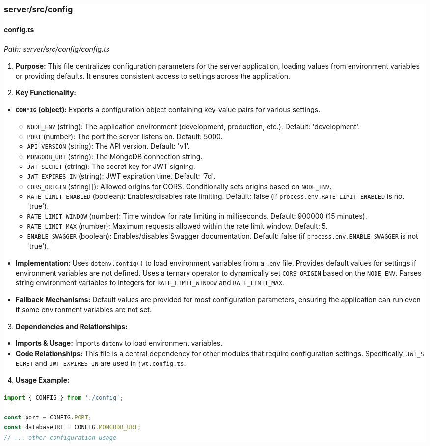 
### server/src/config

<a id='server-src-config-config-ts'></a>

#### config.ts

*Path: server/src/config/config.ts*

1. **Purpose:** This file centralizes configuration parameters for the server application, loading values from environment variables or providing defaults. It ensures consistent access to settings across the application.

2. **Key Functionality:**

- **`CONFIG` (object):**  Exports a configuration object containing key-value pairs for various settings.
    - `NODE_ENV` (string):  The application environment (development, production, etc.). Default: 'development'.
    - `PORT` (number): The port the server listens on. Default: 5000.
    - `API_VERSION` (string): The API version. Default: 'v1'.
    - `MONGODB_URI` (string): The MongoDB connection string.
    - `JWT_SECRET` (string): The secret key for JWT signing.
    - `JWT_EXPIRES_IN` (string): JWT expiration time. Default: '7d'.
    - `CORS_ORIGIN` (string[]): Allowed origins for CORS.  Conditionally sets origins based on `NODE_ENV`.
    - `RATE_LIMIT_ENABLED` (boolean): Enables/disables rate limiting. Default: false (if `process.env.RATE_LIMIT_ENABLED` is not 'true').
    - `RATE_LIMIT_WINDOW` (number): Time window for rate limiting in milliseconds. Default: 900000 (15 minutes).
    - `RATE_LIMIT_MAX` (number): Maximum requests allowed within the rate limit window. Default: 5.
    - `ENABLE_SWAGGER` (boolean): Enables/disables Swagger documentation. Default: false (if `process.env.ENABLE_SWAGGER` is not 'true').

- **Implementation:** Uses `dotenv.config()` to load environment variables from a `.env` file.  Provides default values for settings if environment variables are not defined.  Uses a ternary operator to dynamically set `CORS_ORIGIN` based on the `NODE_ENV`.  Parses string environment variables to integers for `RATE_LIMIT_WINDOW` and `RATE_LIMIT_MAX`.

- **Fallback Mechanisms:** Default values are provided for most configuration parameters, ensuring the application can run even if some environment variables are not set.

3. **Dependencies and Relationships:**

- **Imports & Usage:** Imports `dotenv` to load environment variables.
- **Code Relationships:** This file is a central dependency for other modules that require configuration settings.  Specifically, `JWT_SECRET` and `JWT_EXPIRES_IN` are used in `jwt.config.ts`.

4. **Usage Example:**

```typescript
import { CONFIG } from './config';

const port = CONFIG.PORT;
const databaseURI = CONFIG.MONGODB_URI;
// ... other configuration usage
```

